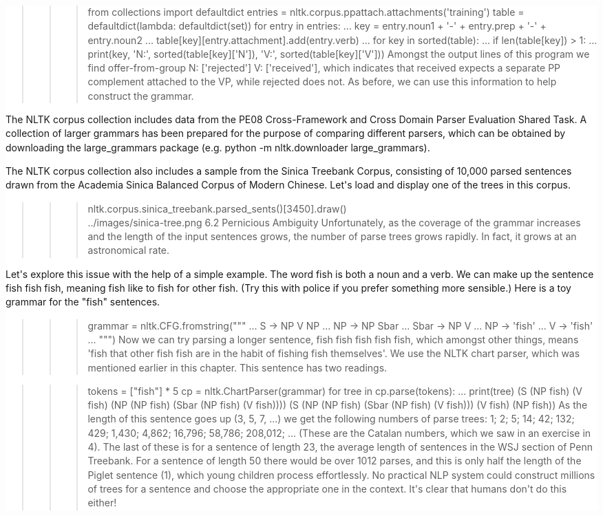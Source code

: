  	
>>> from collections import defaultdict
>>> entries = nltk.corpus.ppattach.attachments('training')
>>> table = defaultdict(lambda: defaultdict(set))
>>> for entry in entries:
...     key = entry.noun1 + '-' + entry.prep + '-' + entry.noun2
...     table[key][entry.attachment].add(entry.verb)
...
>>> for key in sorted(table):
...     if len(table[key]) > 1:
...         print(key, 'N:', sorted(table[key]['N']), 'V:', sorted(table[key]['V']))
Amongst the output lines of this program we find offer-from-group N: ['rejected'] V: ['received'], which indicates that received expects a separate PP complement attached to the VP, while rejected does not. As before, we can use this information to help construct the grammar.

The NLTK corpus collection includes data from the PE08 Cross-Framework and Cross Domain Parser Evaluation Shared Task. A collection of larger grammars has been prepared for the purpose of comparing different parsers, which can be obtained by downloading the large_grammars package (e.g. python -m nltk.downloader large_grammars).

The NLTK corpus collection also includes a sample from the Sinica Treebank Corpus, consisting of 10,000 parsed sentences drawn from the Academia Sinica Balanced Corpus of Modern Chinese. Let's load and display one of the trees in this corpus.

 	
>>> nltk.corpus.sinica_treebank.parsed_sents()[3450].draw()               
../images/sinica-tree.png
6.2   Pernicious Ambiguity
Unfortunately, as the coverage of the grammar increases and the length of the input sentences grows, the number of parse trees grows rapidly. In fact, it grows at an astronomical rate.

Let's explore this issue with the help of a simple example. The word fish is both a noun and a verb. We can make up the sentence fish fish fish, meaning fish like to fish for other fish. (Try this with police if you prefer something more sensible.) Here is a toy grammar for the "fish" sentences.

 	
>>> grammar = nltk.CFG.fromstring("""
... S -> NP V NP
... NP -> NP Sbar
... Sbar -> NP V
... NP -> 'fish'
... V -> 'fish'
... """)
Now we can try parsing a longer sentence, fish fish fish fish fish, which amongst other things, means 'fish that other fish fish are in the habit of fishing fish themselves'. We use the NLTK chart parser, which was mentioned earlier in this chapter. This sentence has two readings.

 	
>>> tokens = ["fish"] * 5
>>> cp = nltk.ChartParser(grammar)
>>> for tree in cp.parse(tokens):
...     print(tree)
(S (NP fish) (V fish) (NP (NP fish) (Sbar (NP fish) (V fish))))
(S (NP (NP fish) (Sbar (NP fish) (V fish))) (V fish) (NP fish))
As the length of this sentence goes up (3, 5, 7, ...) we get the following numbers of parse trees: 1; 2; 5; 14; 42; 132; 429; 1,430; 4,862; 16,796; 58,786; 208,012; ... (These are the Catalan numbers, which we saw in an exercise in 4). The last of these is for a sentence of length 23, the average length of sentences in the WSJ section of Penn Treebank. For a sentence of length 50 there would be over 1012 parses, and this is only half the length of the Piglet sentence (1), which young children process effortlessly. No practical NLP system could construct millions of trees for a sentence and choose the appropriate one in the context. It's clear that humans don't do this either!
